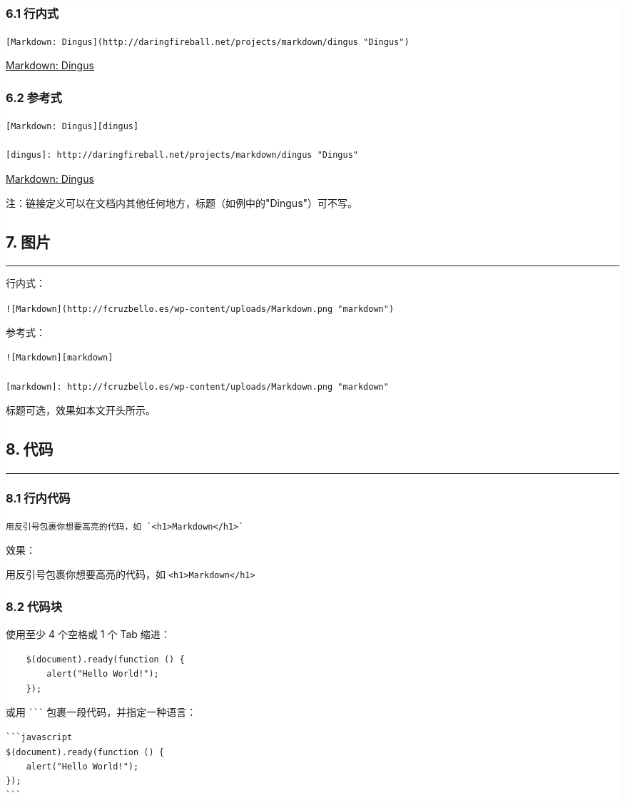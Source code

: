 
### 6.1 行内式

	[Markdown: Dingus](http://daringfireball.net/projects/markdown/dingus "Dingus")

[Markdown: Dingus](http://daringfireball.net/projects/markdown/dingus "Dingus")

### 6.2 参考式

	[Markdown: Dingus][dingus]

	[dingus]: http://daringfireball.net/projects/markdown/dingus "Dingus"

[Markdown: Dingus][dingus]

[dingus]: http://daringfireball.net/projects/markdown/dingus "Dingus"

注：链接定义可以在文档内其他任何地方，标题（如例中的"Dingus"）可不写。

## 7. 图片

---
 
行内式：

	![Markdown](http://fcruzbello.es/wp-content/uploads/Markdown.png "markdown")


参考式：

	![Markdown][markdown]

	[markdown]: http://fcruzbello.es/wp-content/uploads/Markdown.png "markdown"

标题可选，效果如本文开头所示。

## 8. 代码

---

### 8.1 行内代码

	用反引号包裹你想要高亮的代码，如 `<h1>Markdown</h1>`

效果：

用反引号包裹你想要高亮的代码，如 `<h1>Markdown</h1>`

### 8.2 代码块

使用至少 4 个空格或 1 个 Tab 缩进：

		$(document).ready(function () {
			alert("Hello World!");
		});

或用 <code>```</code> 包裹一段代码，并指定一种语言：

	```javascript
	$(document).ready(function () {
		alert("Hello World!");
	});
	```


[John-Gruber]: https://zh.wikipedia.org/wiki/%E7%B4%84%E7%BF%B0%C2%B7%E6%A0%BC%E9%AD%AF%E4%BC%AF
[JG-doc]: http://daringfireball.net/projects/markdown/syntax
[Chinese-Edition-doc]: http://wowubuntu.com/markdown/
[xhtml]: https://zh.wikipedia.org/wiki/XHTML
[html]: https://zh.wikipedia.org/wiki/HTML
[gh]: https://github.com/ 